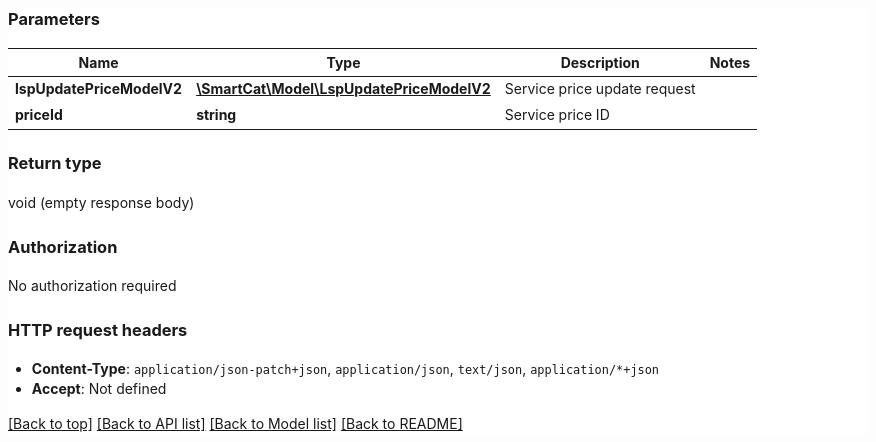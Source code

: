 ### Parameters

| Name | Type | Description  | Notes |
| ------------- | ------------- | ------------- | ------------- |
| **lspUpdatePriceModelV2** | [**\SmartCat\Model\LspUpdatePriceModelV2**](../Model/LspUpdatePriceModelV2.md)| Service price update request | |
| **priceId** | **string**| Service price ID | |

### Return type

void (empty response body)

### Authorization

No authorization required

### HTTP request headers

- **Content-Type**: `application/json-patch+json`, `application/json`, `text/json`, `application/*+json`
- **Accept**: Not defined

[[Back to top]](#) [[Back to API list]](../../README.md#endpoints)
[[Back to Model list]](../../README.md#models)
[[Back to README]](../../README.md)
